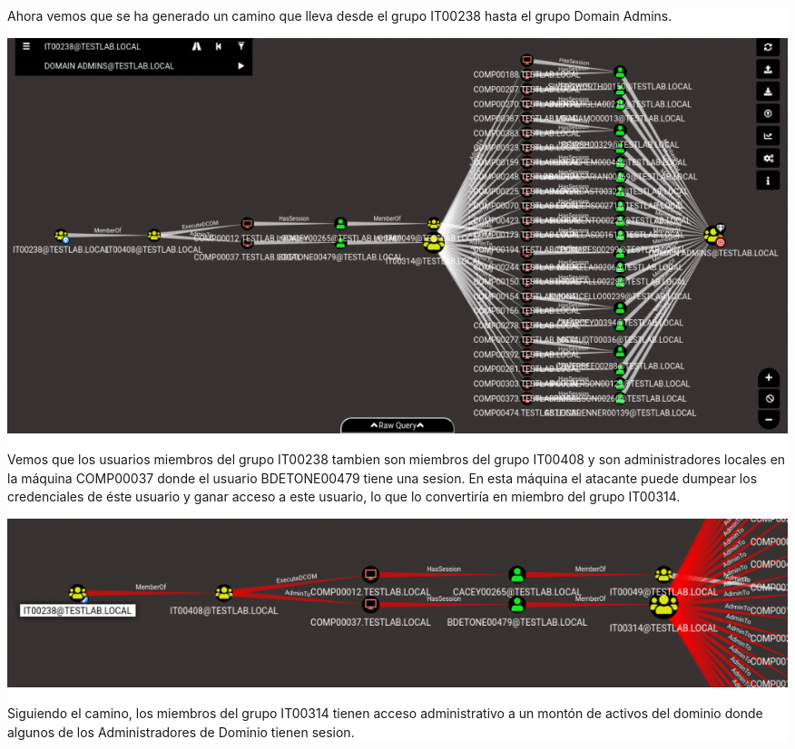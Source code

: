 Ahora vemos que se ha generado un camino que lleva desde el grupo IT00238 hasta el grupo Domain Admins.

![](../../.gitbook/assets/imagen%20%2821%29.png)

Vemos que los usuarios miembros del grupo IT00238 tambien son miembros del grupo IT00408 y son administradores locales en la máquina COMP00037 donde el usuario BDETONE00479 tiene una sesion. En esta máquina el atacante puede dumpear los credenciales de éste usuario y ganar acceso a este usuario, lo que lo convertiría en miembro del grupo IT00314.

![](../../.gitbook/assets/imagen%20%2810%29.png)

Siguiendo el camino, los miembros del grupo IT00314 tienen acceso administrativo a un montón de activos del dominio donde algunos de los Administradores de Dominio tienen sesion.

